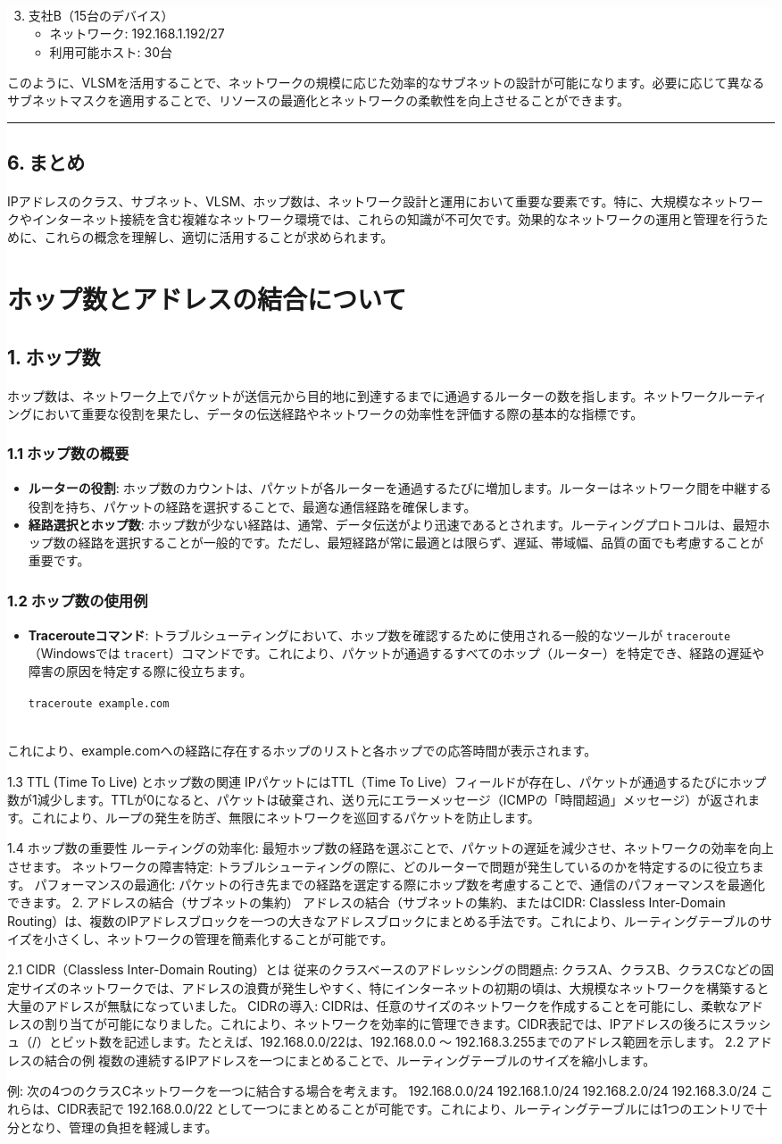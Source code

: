 3. 支社B（15台のデバイス）
   - ネットワーク: 192.168.1.192/27
   - 利用可能ホスト: 30台

このように、VLSMを活用することで、ネットワークの規模に応じた効率的なサブネットの設計が可能になります。必要に応じて異なるサブネットマスクを適用することで、リソースの最適化とネットワークの柔軟性を向上させることができます。

---

## 6. まとめ

IPアドレスのクラス、サブネット、VLSM、ホップ数は、ネットワーク設計と運用において重要な要素です。特に、大規模なネットワークやインターネット接続を含む複雑なネットワーク環境では、これらの知識が不可欠です。効果的なネットワークの運用と管理を行うために、これらの概念を理解し、適切に活用することが求められます。


# ホップ数とアドレスの結合について

## 1. ホップ数

ホップ数は、ネットワーク上でパケットが送信元から目的地に到達するまでに通過するルーターの数を指します。ネットワークルーティングにおいて重要な役割を果たし、データの伝送経路やネットワークの効率性を評価する際の基本的な指標です。

### 1.1 ホップ数の概要
- **ルーターの役割**: ホップ数のカウントは、パケットが各ルーターを通過するたびに増加します。ルーターはネットワーク間を中継する役割を持ち、パケットの経路を選択することで、最適な通信経路を確保します。
- **経路選択とホップ数**: ホップ数が少ない経路は、通常、データ伝送がより迅速であるとされます。ルーティングプロトコルは、最短ホップ数の経路を選択することが一般的です。ただし、最短経路が常に最適とは限らず、遅延、帯域幅、品質の面でも考慮することが重要です。

### 1.2 ホップ数の使用例
- **Tracerouteコマンド**: トラブルシューティングにおいて、ホップ数を確認するために使用される一般的なツールが `traceroute`（Windowsでは `tracert`）コマンドです。これにより、パケットが通過するすべてのホップ（ルーター）を特定でき、経路の遅延や障害の原因を特定する際に役立ちます。
  ```shell
  traceroute example.com


これにより、example.comへの経路に存在するホップのリストと各ホップでの応答時間が表示されます。

1.3 TTL (Time To Live) とホップ数の関連
IPパケットにはTTL（Time To Live）フィールドが存在し、パケットが通過するたびにホップ数が1減少します。TTLが0になると、パケットは破棄され、送り元にエラーメッセージ（ICMPの「時間超過」メッセージ）が返されます。これにより、ループの発生を防ぎ、無限にネットワークを巡回するパケットを防止します。

1.4 ホップ数の重要性
ルーティングの効率化: 最短ホップ数の経路を選ぶことで、パケットの遅延を減少させ、ネットワークの効率を向上させます。
ネットワークの障害特定: トラブルシューティングの際に、どのルーターで問題が発生しているのかを特定するのに役立ちます。
パフォーマンスの最適化: パケットの行き先までの経路を選定する際にホップ数を考慮することで、通信のパフォーマンスを最適化できます。
2. アドレスの結合（サブネットの集約）
アドレスの結合（サブネットの集約、またはCIDR: Classless Inter-Domain Routing）は、複数のIPアドレスブロックを一つの大きなアドレスブロックにまとめる手法です。これにより、ルーティングテーブルのサイズを小さくし、ネットワークの管理を簡素化することが可能です。

2.1 CIDR（Classless Inter-Domain Routing）とは
従来のクラスベースのアドレッシングの問題点: クラスA、クラスB、クラスCなどの固定サイズのネットワークでは、アドレスの浪費が発生しやすく、特にインターネットの初期の頃は、大規模なネットワークを構築すると大量のアドレスが無駄になっていました。
CIDRの導入: CIDRは、任意のサイズのネットワークを作成することを可能にし、柔軟なアドレスの割り当てが可能になりました。これにより、ネットワークを効率的に管理できます。CIDR表記では、IPアドレスの後ろにスラッシュ（/）とビット数を記述します。たとえば、192.168.0.0/22は、192.168.0.0 ～ 192.168.3.255までのアドレス範囲を示します。
2.2 アドレスの結合の例
複数の連続するIPアドレスを一つにまとめることで、ルーティングテーブルのサイズを縮小します。

例: 次の4つのクラスCネットワークを一つに結合する場合を考えます。
192.168.0.0/24
192.168.1.0/24
192.168.2.0/24
192.168.3.0/24
これらは、CIDR表記で 192.168.0.0/22 として一つにまとめることが可能です。これにより、ルーティングテーブルには1つのエントリで十分となり、管理の負担を軽減します。
  ```